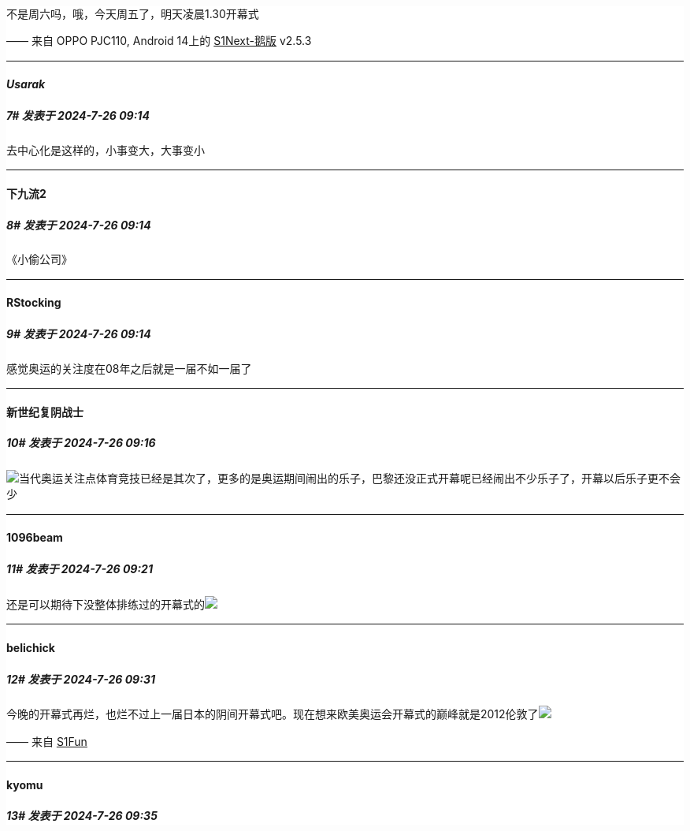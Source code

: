 不是周六吗，哦，今天周五了，明天凌晨1.30开幕式

—— 来自 OPPO PJC110, Android 14上的 [S1Next-鹅版](https://github.com/ykrank/S1-Next/releases) v2.5.3

*****

####  _Usarak_  
##### 7#       发表于 2024-7-26 09:14

去中心化是这样的，小事变大，大事变小

*****

####  下九流2  
##### 8#       发表于 2024-7-26 09:14

《小偷公司》

*****

####  RStocking  
##### 9#       发表于 2024-7-26 09:14

感觉奥运的关注度在08年之后就是一届不如一届了

*****

####  新世纪复阴战士  
##### 10#       发表于 2024-7-26 09:16

<img src="https://static.saraba1st.com/image/smiley/face2017/067.png" referrerpolicy="no-referrer">当代奥运关注点体育竞技已经是其次了，更多的是奥运期间闹出的乐子，巴黎还没正式开幕呢已经闹出不少乐子了，开幕以后乐子更不会少

*****

####  1096beam  
##### 11#       发表于 2024-7-26 09:21

还是可以期待下没整体排练过的开幕式的<img src="https://static.saraba1st.com/image/smiley/face2017/067.png" referrerpolicy="no-referrer">

*****

####  belichick  
##### 12#       发表于 2024-7-26 09:31

今晚的开幕式再烂，也烂不过上一届日本的阴间开幕式吧。现在想来欧美奥运会开幕式的巅峰就是2012伦敦了<img src="https://static.saraba1st.com/image/smiley/face2017/009.gif" referrerpolicy="no-referrer">

—— 来自 [S1Fun](https://s1fun.koalcat.com)

*****

####  kyomu  
##### 13#       发表于 2024-7-26 09:35
